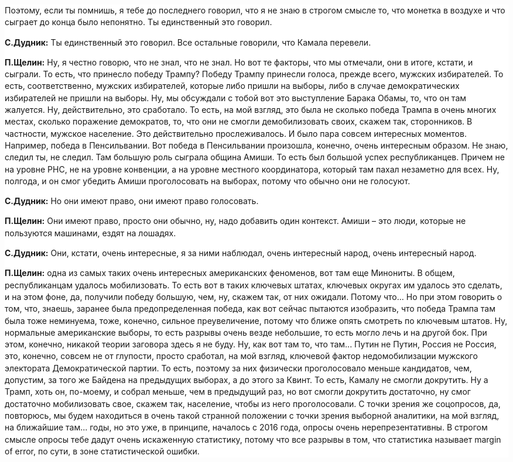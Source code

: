 Поэтому, если ты помнишь, я тебе до последнего говорил, что я не знаю в строгом смысле то, что монетка в воздухе и что сыграет до конца было непонятно.
Ты единственный это говорил.

**С.Дудник:**
Ты единственный это говорил.
Все остальные говорили, что Камала перевели.

**П.Щелин:**
Ну, я честно говорю, что не знал, что не знал.
Но вот те факторы, что мы отмечали, они в итоге, кстати, и сыграли.
То есть, что принесло победу Трампу?
Победу Трампу принесли голоса, прежде всего, мужских избирателей.
То есть, соответственно, мужских избирателей, которые либо пришли на выборы, либо в случае демократических избирателей не пришли на выборы.
Ну, мы обсуждали с тобой вот это выступление Барака Обамы, то, что он там жалуется.
Ну, действительно, это сработало.
То есть, на мой взгляд, это была не сколько победа Трампа в очень многих местах, сколько поражение демократов, то, что они не смогли демобилизовать своих, скажем так, сторонников.
В частности, мужское население.
Это действительно прослеживалось.
И было пара совсем интересных моментов.
Например, победа в Пенсильвании.
Вот победа в Пенсильвании произошла, конечно, очень интересным образом.
Не знаю, следил ты, не следил.
Там большую роль сыграла община Амиши.
То есть был большой успех республиканцев.
Причем не на уровне РНС, не на уровне конвенции, а на уровне местного координатора, который там пахал незаметно для всех.
Ну, полгода, и он смог убедить Амиши проголосовать на выборах, потому что обычно они не голосуют.

**С.Дудник:**
Но они имеют право, они имеют право голосовать.

**П.Щелин:**
Они имеют право, просто они обычно, ну, надо добавить один контекст.
Амиши – это люди, которые не пользуются машинами, ездят на лошадях.

**С.Дудник:**
Они, кстати, очень интересные, я за ними наблюдал, очень интересный народ, очень интересный народ.

**П.Щелин:**
одна из самых таких очень интересных американских феноменов, вот там еще Минониты.
В общем, республиканцам удалось мобилизовать.
То есть вот в таких ключевых штатах, ключевых округах им удалось это сделать, и на этом фоне, да, получили победу большую, чем, ну, скажем так, от них ожидали.
Потому что...
Но при этом говорить о том, что, знаешь, заранее была предопределенная победа, как вот сейчас пытаются изобразить, что победа Трампа там была тоже неминуема, тоже, конечно, сильное преувеличение, потому что ближе опять смотреть по ключевым штатов.
Ну, нормальные американские выборы, то есть разрывы очень везде небольшие, то есть могло лечь и на другой бок.
При этом, конечно, никакой теории заговора здесь я не буду.
Ну, как вот там то, что там...
Путин не Путин, Россия не Россия, это, конечно, совсем не от глупости, просто сработал, на мой взгляд, ключевой фактор недомобилизации мужского электората Демократической партии.
То есть, поэтому за них физически проголосовало меньше кандидатов, чем, допустим, за того же Байдена на предыдущих выборах, а до этого за Квинт.
То есть, Камалу не смогли докрутить.
Ну а Трамп, хоть он, по-моему, и собрал меньше, чем в предыдущий раз, но вот смогли докрутить достаточно, ну смог достаточно мобилизовать свое, скажем так, население, чтобы из него проголосовали.
С точки зрения же соцопросов, да, повторюсь, мы будем находиться в очень такой странной положении с точки зрения выборной аналитики, на мой взгляд, на ближайшие там...
годы, но это уже, в принципе, началось с 2016 года, опросы очень нерепрезентативны.
В строгом смысле опросы тебе дадут очень искаженную статистику, потому что все разрывы в том, что статистика называет margin of error, по сути, в зоне статистической ошибки.